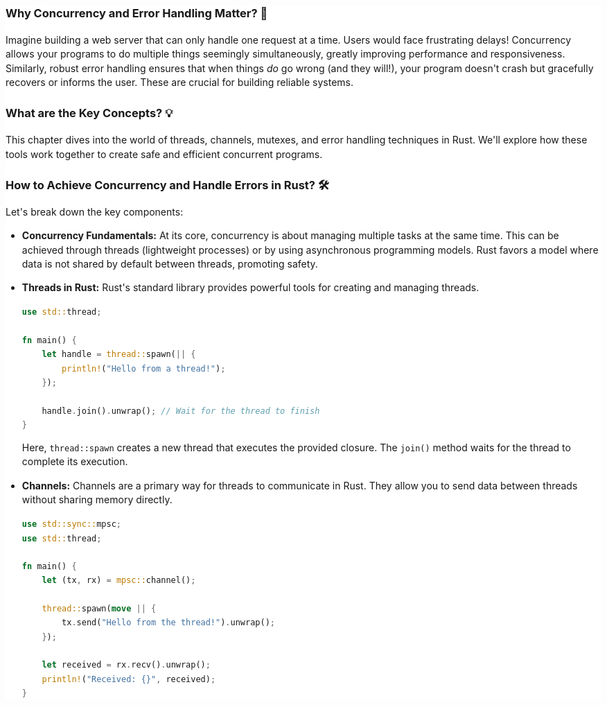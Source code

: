 ### Why Concurrency and Error Handling Matter? 🤔

Imagine building a web server that can only handle one request at a time. Users would face frustrating delays! Concurrency allows your programs to do multiple things seemingly simultaneously, greatly improving performance and responsiveness. Similarly, robust error handling ensures that when things *do* go wrong (and they will!), your program doesn't crash but gracefully recovers or informs the user. These are crucial for building reliable systems.

### What are the Key Concepts? 💡

This chapter dives into the world of threads, channels, mutexes, and error handling techniques in Rust. We'll explore how these tools work together to create safe and efficient concurrent programs.

### How to Achieve Concurrency and Handle Errors in Rust? 🛠️

Let's break down the key components:

*   **Concurrency Fundamentals:** At its core, concurrency is about managing multiple tasks at the same time. This can be achieved through threads (lightweight processes) or by using asynchronous programming models. Rust favors a model where data is not shared by default between threads, promoting safety.

*   **Threads in Rust:** Rust's standard library provides powerful tools for creating and managing threads.

    ```rust
    use std::thread;

    fn main() {
        let handle = thread::spawn(|| {
            println!("Hello from a thread!");
        });

        handle.join().unwrap(); // Wait for the thread to finish
    }
    ```

    Here, `thread::spawn` creates a new thread that executes the provided closure. The `join()` method waits for the thread to complete its execution.

*   **Channels:** Channels are a primary way for threads to communicate in Rust. They allow you to send data between threads without sharing memory directly.

    ```rust
    use std::sync::mpsc;
    use std::thread;

    fn main() {
        let (tx, rx) = mpsc::channel();

        thread::spawn(move || {
            tx.send("Hello from the thread!").unwrap();
        });

        let received = rx.recv().unwrap();
        println!("Received: {}", received);
    }
    ```

